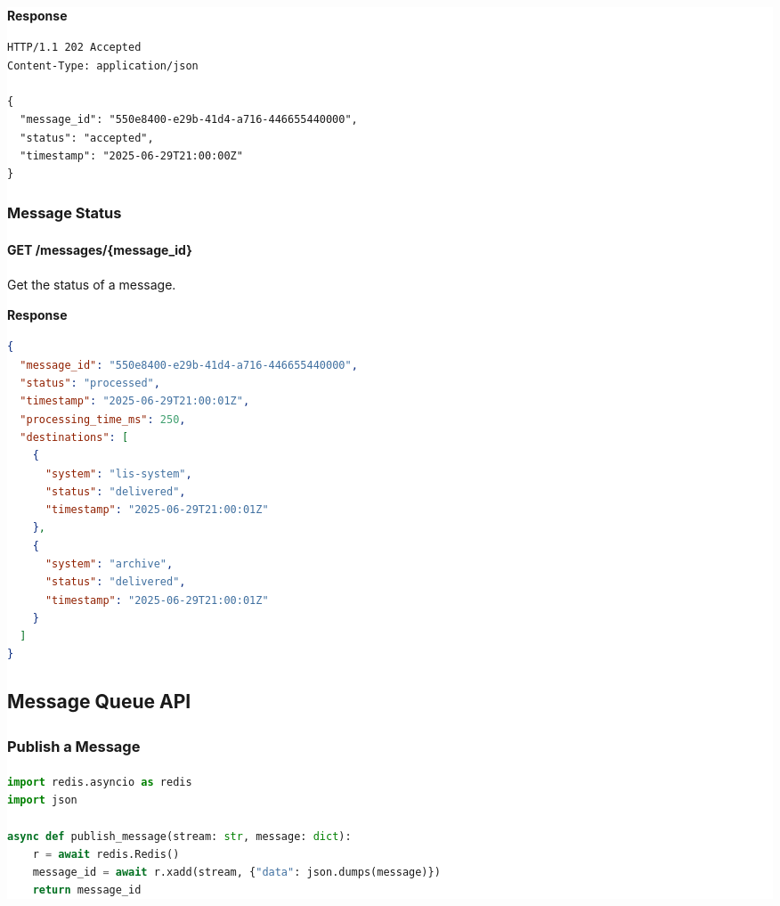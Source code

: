 **Response**
```http
HTTP/1.1 202 Accepted
Content-Type: application/json

{
  "message_id": "550e8400-e29b-41d4-a716-446655440000",
  "status": "accepted",
  "timestamp": "2025-06-29T21:00:00Z"
}
```

### Message Status

#### GET /messages/{message_id}

Get the status of a message.

**Response**
```json
{
  "message_id": "550e8400-e29b-41d4-a716-446655440000",
  "status": "processed",
  "timestamp": "2025-06-29T21:00:01Z",
  "processing_time_ms": 250,
  "destinations": [
    {
      "system": "lis-system",
      "status": "delivered",
      "timestamp": "2025-06-29T21:00:01Z"
    },
    {
      "system": "archive",
      "status": "delivered",
      "timestamp": "2025-06-29T21:00:01Z"
    }
  ]
}
```

## Message Queue API

### Publish a Message

```python
import redis.asyncio as redis
import json

async def publish_message(stream: str, message: dict):
    r = await redis.Redis()
    message_id = await r.xadd(stream, {"data": json.dumps(message)})
    return message_id
```
